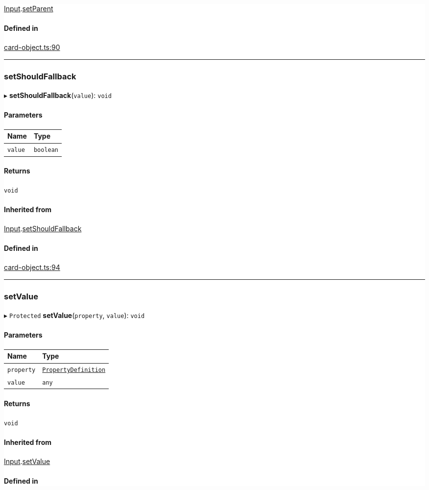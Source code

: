 [Input](Input.md).[setParent](Input.md#setparent)

#### Defined in

[card-object.ts:90](https://github.com/asseco-see/AdaptiveCards/blob/d5d2c7b75/source/nodejs/adaptivecards/src/card-object.ts#L90)

___

### setShouldFallback

▸ **setShouldFallback**(`value`): `void`

#### Parameters

| Name | Type |
| :------ | :------ |
| `value` | `boolean` |

#### Returns

`void`

#### Inherited from

[Input](Input.md).[setShouldFallback](Input.md#setshouldfallback)

#### Defined in

[card-object.ts:94](https://github.com/asseco-see/AdaptiveCards/blob/d5d2c7b75/source/nodejs/adaptivecards/src/card-object.ts#L94)

___

### setValue

▸ `Protected` **setValue**(`property`, `value`): `void`

#### Parameters

| Name | Type |
| :------ | :------ |
| `property` | [`PropertyDefinition`](PropertyDefinition.md) |
| `value` | `any` |

#### Returns

`void`

#### Inherited from

[Input](Input.md).[setValue](Input.md#setvalue)

#### Defined in
